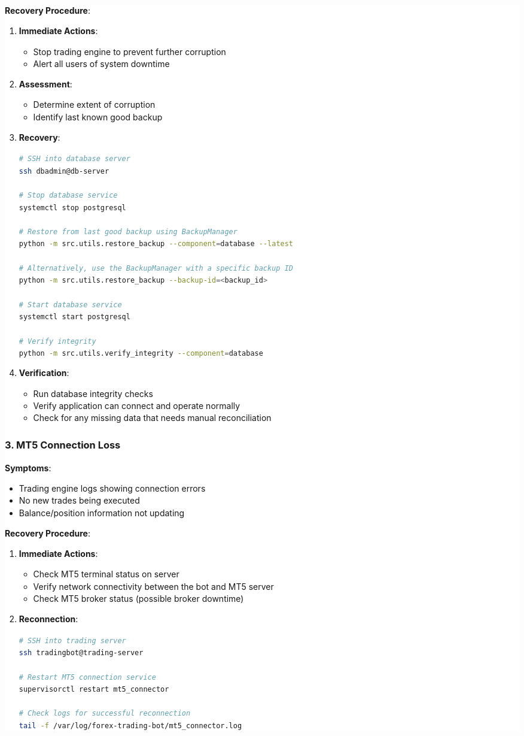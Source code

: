 **Recovery Procedure**:
1. **Immediate Actions**:
   - Stop trading engine to prevent further corruption
   - Alert all users of system downtime

2. **Assessment**:
   - Determine extent of corruption
   - Identify last known good backup

3. **Recovery**:
   ```bash
   # SSH into database server
   ssh dbadmin@db-server
   
   # Stop database service
   systemctl stop postgresql
   
   # Restore from last good backup using BackupManager
   python -m src.utils.restore_backup --component=database --latest
   
   # Alternatively, use the BackupManager with a specific backup ID
   python -m src.utils.restore_backup --backup-id=<backup_id>
   
   # Start database service
   systemctl start postgresql
   
   # Verify integrity
   python -m src.utils.verify_integrity --component=database
   ```

4. **Verification**:
   - Run database integrity checks
   - Verify application can connect and operate normally
   - Check for any missing data that needs manual reconciliation

### 3. MT5 Connection Loss

**Symptoms**:
- Trading engine logs showing connection errors
- No new trades being executed
- Balance/position information not updating

**Recovery Procedure**:
1. **Immediate Actions**:
   - Check MT5 terminal status on server
   - Verify network connectivity between the bot and MT5 server
   - Check MT5 broker status (possible broker downtime)

2. **Reconnection**:
   ```bash
   # SSH into trading server
   ssh tradingbot@trading-server
   
   # Restart MT5 connection service
   supervisorctl restart mt5_connector
   
   # Check logs for successful reconnection
   tail -f /var/log/forex-trading-bot/mt5_connector.log
   ```
